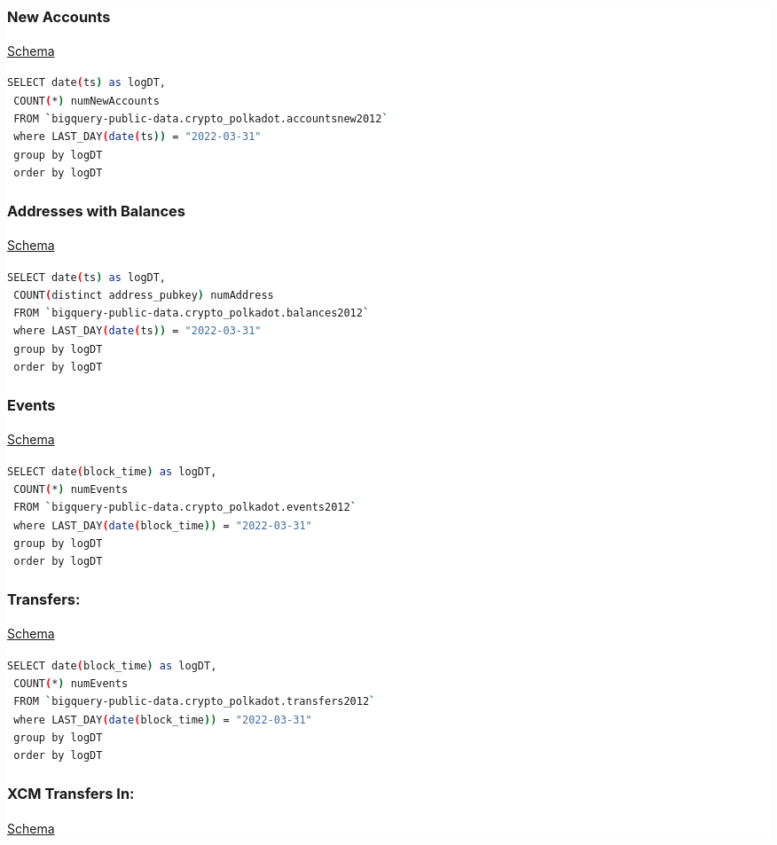 ### New Accounts 

[Schema](https://github.com/colorfulnotion/substrate-etl/blob/main/schema/accountsnew.json)

```bash
SELECT date(ts) as logDT, 
 COUNT(*) numNewAccounts 
 FROM `bigquery-public-data.crypto_polkadot.accountsnew2012` 
 where LAST_DAY(date(ts)) = "2022-03-31" 
 group by logDT
 order by logDT
```

### Addresses with Balances 

[Schema](https://github.com/colorfulnotion/substrate-etl/blob/main/schema/balances.json)

```bash
SELECT date(ts) as logDT,
 COUNT(distinct address_pubkey) numAddress 
 FROM `bigquery-public-data.crypto_polkadot.balances2012` 
 where LAST_DAY(date(ts)) = "2022-03-31" 
 group by logDT 
 order by logDT
```

### Events 

[Schema](https://github.com/colorfulnotion/substrate-etl/blob/main/schema/events.json)

```bash
SELECT date(block_time) as logDT, 
 COUNT(*) numEvents 
 FROM `bigquery-public-data.crypto_polkadot.events2012` 
 where LAST_DAY(date(block_time)) = "2022-03-31" 
 group by logDT 
 order by logDT
```

### Transfers:

[Schema](https://github.com/colorfulnotion/substrate-etl/blob/main/schema/transfers.json)

```bash
SELECT date(block_time) as logDT, 
 COUNT(*) numEvents 
 FROM `bigquery-public-data.crypto_polkadot.transfers2012` 
 where LAST_DAY(date(block_time)) = "2022-03-31" 
 group by logDT 
 order by logDT
```

### XCM Transfers In: 

[Schema](https://github.com/colorfulnotion/substrate-etl/blob/main/schema/xcmtransfers.json)
